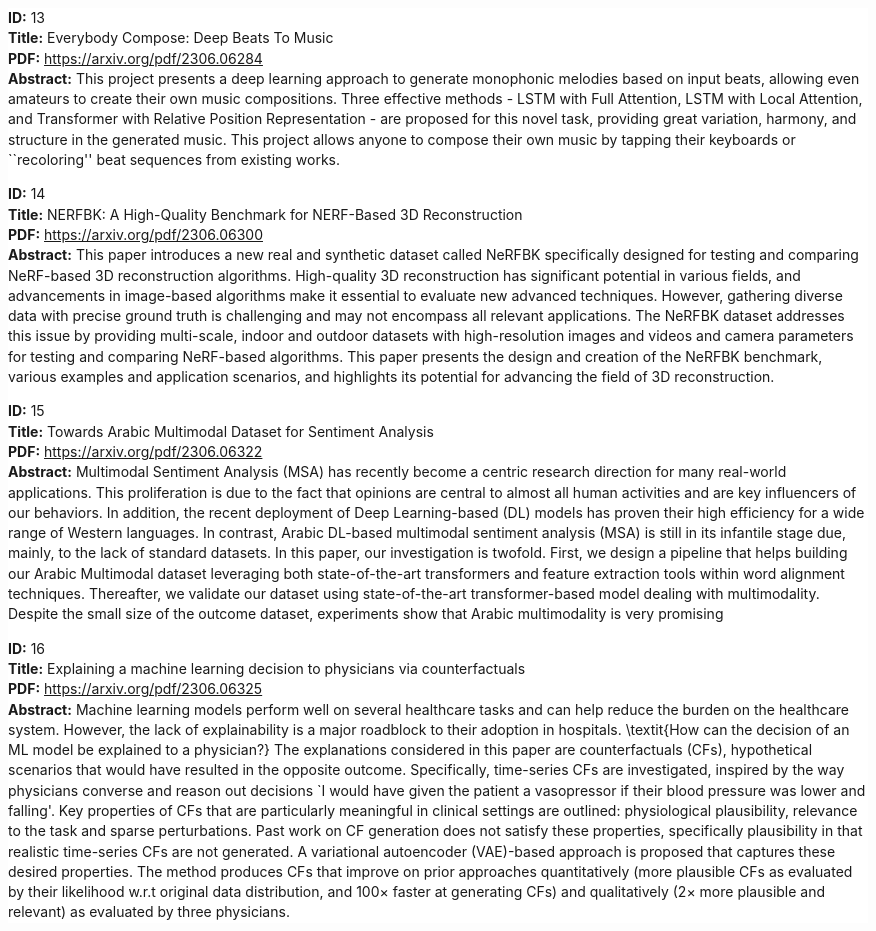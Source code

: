 **ID:** 13  
**Title:** Everybody Compose: Deep Beats To Music  
**PDF:** https://arxiv.org/pdf/2306.06284  
**Abstract:** This project presents a deep learning approach to generate monophonic melodies based on input beats, allowing even amateurs to create their own music compositions. Three effective methods - LSTM with Full Attention, LSTM with Local Attention, and Transformer with Relative Position Representation - are proposed for this novel task, providing great variation, harmony, and structure in the generated music. This project allows anyone to compose their own music by tapping their keyboards or ``recoloring'' beat sequences from existing works. 

**ID:** 14  
**Title:** NERFBK: A High-Quality Benchmark for NERF-Based 3D Reconstruction  
**PDF:** https://arxiv.org/pdf/2306.06300  
**Abstract:** This paper introduces a new real and synthetic dataset called NeRFBK specifically designed for testing and comparing NeRF-based 3D reconstruction algorithms. High-quality 3D reconstruction has significant potential in various fields, and advancements in image-based algorithms make it essential to evaluate new advanced techniques. However, gathering diverse data with precise ground truth is challenging and may not encompass all relevant applications. The NeRFBK dataset addresses this issue by providing multi-scale, indoor and outdoor datasets with high-resolution images and videos and camera parameters for testing and comparing NeRF-based algorithms. This paper presents the design and creation of the NeRFBK benchmark, various examples and application scenarios, and highlights its potential for advancing the field of 3D reconstruction. 

**ID:** 15  
**Title:** Towards Arabic Multimodal Dataset for Sentiment Analysis  
**PDF:** https://arxiv.org/pdf/2306.06322  
**Abstract:** Multimodal Sentiment Analysis (MSA) has recently become a centric research direction for many real-world applications. This proliferation is due to the fact that opinions are central to almost all human activities and are key influencers of our behaviors. In addition, the recent deployment of Deep Learning-based (DL) models has proven their high efficiency for a wide range of Western languages. In contrast, Arabic DL-based multimodal sentiment analysis (MSA) is still in its infantile stage due, mainly, to the lack of standard datasets. In this paper, our investigation is twofold. First, we design a pipeline that helps building our Arabic Multimodal dataset leveraging both state-of-the-art transformers and feature extraction tools within word alignment techniques. Thereafter, we validate our dataset using state-of-the-art transformer-based model dealing with multimodality. Despite the small size of the outcome dataset, experiments show that Arabic multimodality is very promising 

**ID:** 16  
**Title:** Explaining a machine learning decision to physicians via counterfactuals  
**PDF:** https://arxiv.org/pdf/2306.06325  
**Abstract:** Machine learning models perform well on several healthcare tasks and can help reduce the burden on the healthcare system. However, the lack of explainability is a major roadblock to their adoption in hospitals. \textit{How can the decision of an ML model be explained to a physician?} The explanations considered in this paper are counterfactuals (CFs), hypothetical scenarios that would have resulted in the opposite outcome. Specifically, time-series CFs are investigated, inspired by the way physicians converse and reason out decisions `I would have given the patient a vasopressor if their blood pressure was lower and falling'. Key properties of CFs that are particularly meaningful in clinical settings are outlined: physiological plausibility, relevance to the task and sparse perturbations. Past work on CF generation does not satisfy these properties, specifically plausibility in that realistic time-series CFs are not generated. A variational autoencoder (VAE)-based approach is proposed that captures these desired properties. The method produces CFs that improve on prior approaches quantitatively (more plausible CFs as evaluated by their likelihood w.r.t original data distribution, and 100$\times$ faster at generating CFs) and qualitatively (2$\times$ more plausible and relevant) as evaluated by three physicians. 
